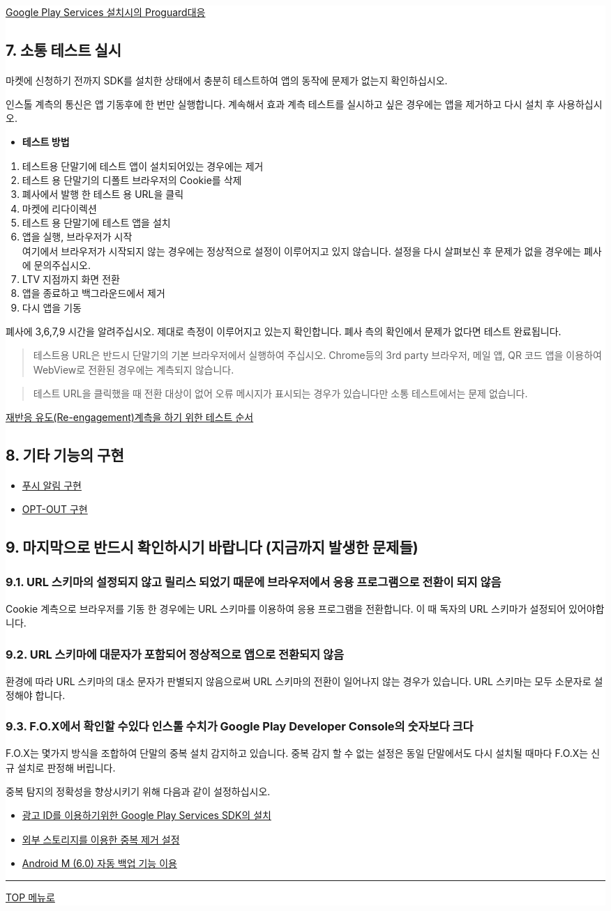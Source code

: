 [Google Play Services 설치시의 Proguard대응](https://developer.android.com/google/play-services/setup.html#Proguard)


## 7. 소통 테스트 실시

마켓에 신청하기 전까지 SDK를 설치한 상태에서 충분히 테스트하여 앱의 동작에 문제가 없는지 확인하십시오.

인스톨 계측의 통신은 앱 기동후에 한 번만 실행합니다. 계속해서 효과 계측 테스트를 실시하고 싶은 경우에는 앱을 제거하고 다시 설치 후 사용하십시오.

* **테스트 방법**

1. 테스트용 단말기에 테스트 앱이 설치되어있는 경우에는 제거
1. 테스트 용 단말기의 디폴트 브라우저의 Cookie를 삭제
1. 폐사에서 발행 한 테스트 용 URL을 클릭
1. 마켓에 리다이렉션
1. 테스트 용 단말기에 테스트 앱을 설치<br />
1. 앱을 실행, 브라우저가 시작<br />
여기에서 브라우저가 시작되지 않는 경우에는 정상적으로 설정이 이루어지고 있지 않습니다. 설정을 다시 살펴보신 후 문제가 없을 경우에는 폐사에 문의주십시오.
1. LTV 지점까지 화면 전환<br />
1. 앱을 종료하고 백그라운드에서 제거<br />
1. 다시 앱을 기동<br />

폐사에 3,6,7,9 시간을 알려주십시오. 제대로 측정이 이루어지고 있는지 확인합니다. 폐사 측의 확인에서 문제가 없다면 테스트 완료됩니다.

> 테스트용 URL은 반드시 단말기의 기본 브라우저에서 실행하여 주십시오. Chrome등의 3rd party 브라우저, 메일 앱, QR 코드 앱을 이용하여 WebView로 전환된 경우에는 계측되지 않습니다.

> 테스트 URL을 클릭했을 때 전환 대상이 없어 오류 메시지가 표시되는 경우가 있습니다만 소통 테스트에서는 문제 없습니다.


[재반응 유도(Re-engagement)계측을 하기 위한 테스트 순서](./doc/reengagement_test/README.md)


## 8. 기타 기능의 구현

* [푸시 알림 구현](./doc/notify/README.md)

* [OPT-OUT 구현](./doc/optout/README.md)


## 9. 마지막으로 반드시 확인하시기 바랍니다 (지금까지 발생한 문제들)

### 9.1. URL 스키마의 설정되지 않고 릴리스 되었기 때문에 브라우저에서 응용 프로그램으로 전환이 되지 않음

Cookie 계측으로 브라우저를 기동 한 경우에는 URL 스키마를 이용하여 응용 프로그램을 전환합니다. 이 때 독자의 URL 스키마가 설정되어 있어야합니다.

### 9.2. URL 스키마에 대문자가 포함되어 정상적으로 앱으로 전환되지 않음

환경에 따라 URL 스키마의 대소 문자가 판별되지 않음으로써 URL 스키마의 전환이 일어나지 않는 경우가 있습니다. URL 스키마는 모두 소문자로 설정해야 합니다.


### 9.3. F.O.X에서 확인할 수있다 인스톨 수치가 Google Play Developer Console의 숫자보다 크다
F.O.X는 몇가지 방식을 조합하여 단말의 중복 설치 감지하고 있습니다.
중복 감지 할 수 없는 설정은 동일 단말에서도 다시 설치될 때마다 F.O.X는 신규 설치로 판정해 버립니다.

중복 탐지의 정확성을 향상시키기 위해 다음과 같이 설정하십시오.

* [광고 ID를 이용하기위한 Google Play Services SDK의 설치](./doc/google_play_services/README.md)

* [외부 스토리지를 이용한 중복 제거 설정](./doc/external_storage/README.md)

* [Android M (6.0) 자동 백업 기능 이용](./doc/auto_backup/README.md)

---
[TOP 메뉴로](/README.md)
